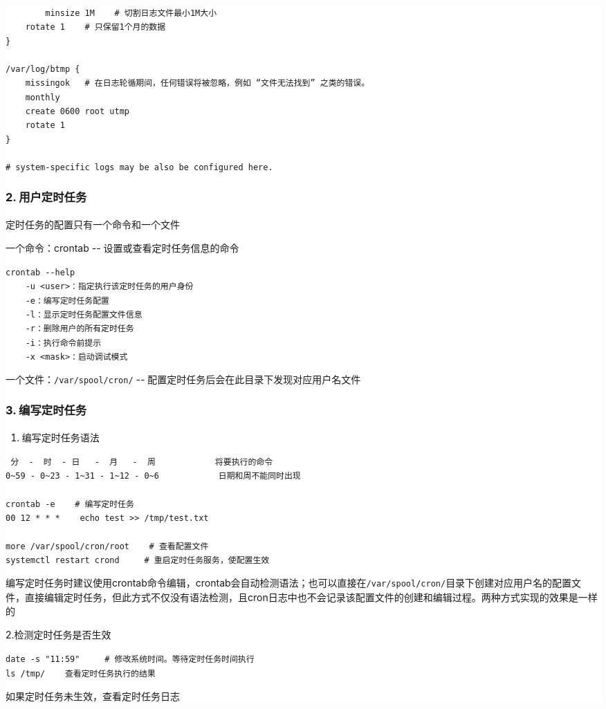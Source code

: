 ```shell
        minsize 1M    # 切割日志文件最小1M大小
    rotate 1    # 只保留1个月的数据
}

/var/log/btmp {
    missingok   # 在日志轮循期间，任何错误将被忽略，例如 “文件无法找到” 之类的错误。
    monthly
    create 0600 root utmp
    rotate 1
}

# system-specific logs may be also be configured here.
```

### 2. 用户定时任务

定时任务的配置只有一个命令和一个文件

一个命令：crontab -- 设置或查看定时任务信息的命令

```shell
crontab --help
    -u <user>：指定执行该定时任务的用户身份
    -e：编写定时任务配置
    -l：显示定时任务配置文件信息
    -r：删除用户的所有定时任务
    -i：执行命令前提示
    -x <mask>：启动调试模式
```

一个文件：`/var/spool/cron/` -- 配置定时任务后会在此目录下发现对应用户名文件

### 3. 编写定时任务

1. 编写定时任务语法
```shell
 分  -  时  - 日   -  月   -  周            将要执行的命令
0~59 - 0~23 - 1~31 - 1~12 - 0~6            日期和周不能同时出现

crontab -e    # 编写定时任务
00 12 * * *    echo test >> /tmp/test.txt

more /var/spool/cron/root    # 查看配置文件
systemctl restart crond     # 重启定时任务服务，使配置生效
```

编写定时任务时建议使用crontab命令编辑，crontab会自动检测语法；也可以直接在`/var/spool/cron/`目录下创建对应用户名的配置文件，直接编辑定时任务，但此方式不仅没有语法检测，且cron日志中也不会记录该配置文件的创建和编辑过程。两种方式实现的效果是一样的

2.检测定时任务是否生效
```shell
date -s "11:59"     # 修改系统时间。等待定时任务时间执行
ls /tmp/    查看定时任务执行的结果
```
如果定时任务未生效，查看定时任务日志
